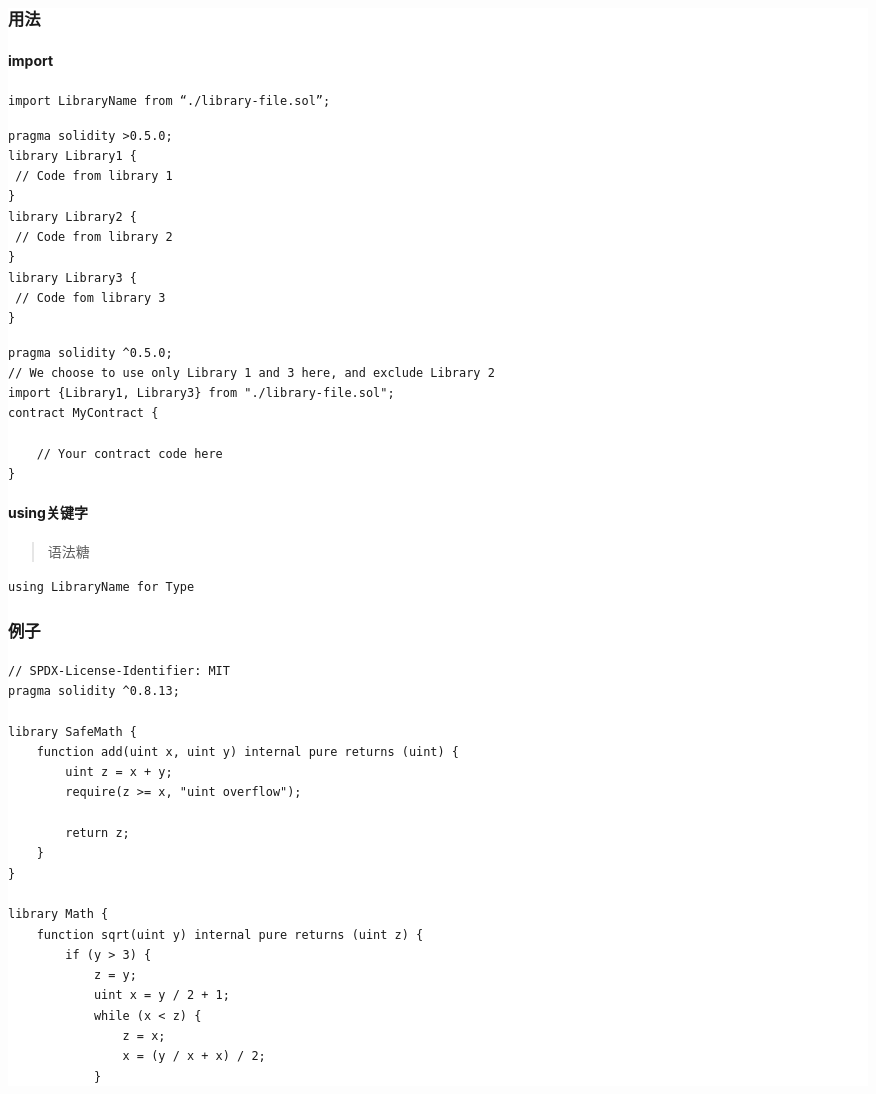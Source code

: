 ### 用法

#### import

```
import LibraryName from “./library-file.sol”;
```

```
pragma solidity >0.5.0;
library Library1 {
 // Code from library 1
}
library Library2 {
 // Code from library 2
}
library Library3 {
 // Code fom library 3
}
```

```
pragma solidity ^0.5.0;
// We choose to use only Library 1 and 3 here, and exclude Library 2
import {Library1, Library3} from "./library-file.sol";
contract MyContract {
    
    // Your contract code here
}
```

#### using关键字

> 语法糖

```
using LibraryName for Type
```

```

```



### 例子

```
// SPDX-License-Identifier: MIT
pragma solidity ^0.8.13;

library SafeMath {
    function add(uint x, uint y) internal pure returns (uint) {
        uint z = x + y;
        require(z >= x, "uint overflow");

        return z;
    }
}

library Math {
    function sqrt(uint y) internal pure returns (uint z) {
        if (y > 3) {
            z = y;
            uint x = y / 2 + 1;
            while (x < z) {
                z = x;
                x = (y / x + x) / 2;
            }
```